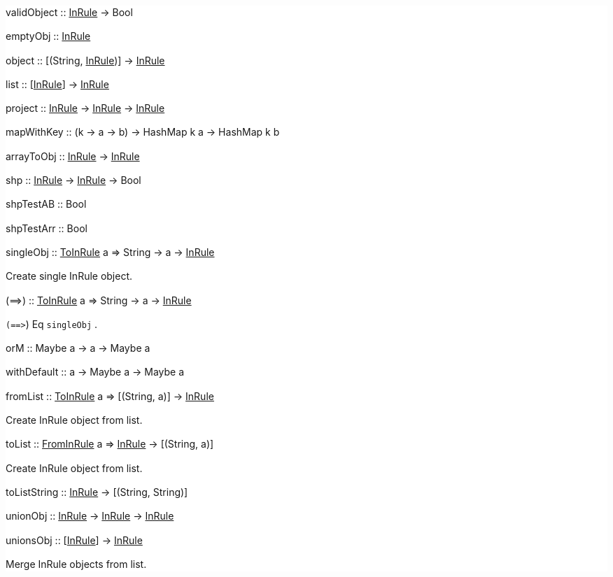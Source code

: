 validObject :: [InRule](Data-InRules.html#t:InRule) -\> Bool

emptyObj :: [InRule](Data-InRules.html#t:InRule)

object :: [(String, [InRule](Data-InRules.html#t:InRule))] -\>
[InRule](Data-InRules.html#t:InRule)

list :: [[InRule](Data-InRules.html#t:InRule)] -\>
[InRule](Data-InRules.html#t:InRule)

project :: [InRule](Data-InRules.html#t:InRule) -\>
[InRule](Data-InRules.html#t:InRule) -\>
[InRule](Data-InRules.html#t:InRule)

mapWithKey :: (k -\> a -\> b) -\> HashMap k a -\> HashMap k b

arrayToObj :: [InRule](Data-InRules.html#t:InRule) -\>
[InRule](Data-InRules.html#t:InRule)

shp :: [InRule](Data-InRules.html#t:InRule) -\>
[InRule](Data-InRules.html#t:InRule) -\> Bool

shpTestAB :: Bool

shpTestArr :: Bool

singleObj :: [ToInRule](Data-InRules.html#t:ToInRule) a =\> String -\> a
-\> [InRule](Data-InRules.html#t:InRule)

Create single InRule object.

(==\>) :: [ToInRule](Data-InRules.html#t:ToInRule) a =\> String -\> a
-\> [InRule](Data-InRules.html#t:InRule)

`(==>`) Eq `singleObj` .

orM :: Maybe a -\> a -\> Maybe a

withDefault :: a -\> Maybe a -\> Maybe a

fromList :: [ToInRule](Data-InRules.html#t:ToInRule) a =\> [(String, a)]
-\> [InRule](Data-InRules.html#t:InRule)

Create InRule object from list.

toList :: [FromInRule](Data-InRules.html#t:FromInRule) a =\>
[InRule](Data-InRules.html#t:InRule) -\> [(String, a)]

Create InRule object from list.

toListString :: [InRule](Data-InRules.html#t:InRule) -\> [(String,
String)]

unionObj :: [InRule](Data-InRules.html#t:InRule) -\>
[InRule](Data-InRules.html#t:InRule) -\>
[InRule](Data-InRules.html#t:InRule)

unionsObj :: [[InRule](Data-InRules.html#t:InRule)] -\>
[InRule](Data-InRules.html#t:InRule)

Merge InRule objects from list.

